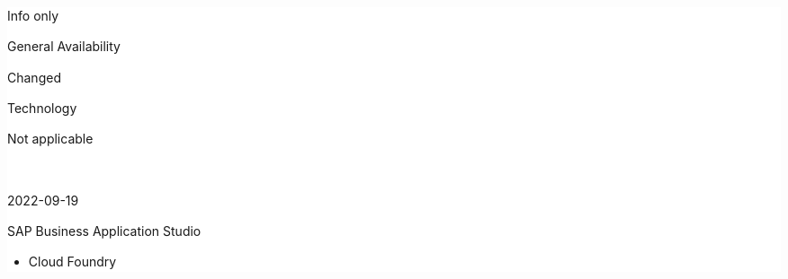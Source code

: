 

</td>
<td valign="top">

Info only



</td>
<td valign="top">

General Availability



</td>
<td valign="top">

Changed



</td>
<td valign="top">

Technology



</td>
<td valign="top">

Not applicable



</td>
<td valign="top">

 



</td>
<td valign="top">



</td>
<td valign="top">

2022-09-19



</td>
</tr>
<tr>
<td valign="top">

 SAP Business Application Studio 



</td>
<td valign="top">

-   Cloud Foundry
